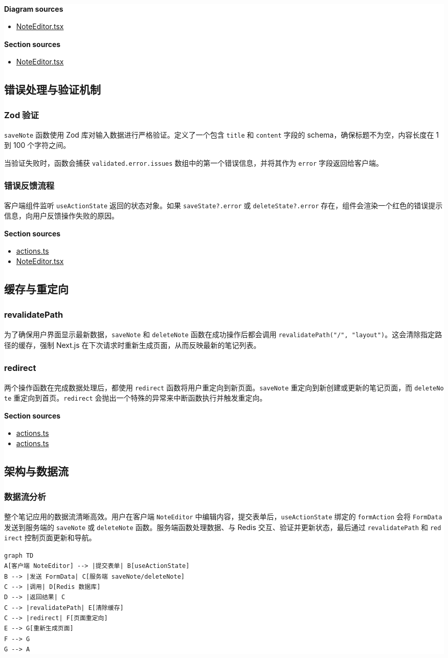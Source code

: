 **Diagram sources**
- [NoteEditor.tsx](file://components/NoteEditor.tsx#L1-L92)

**Section sources**
- [NoteEditor.tsx](file://components/NoteEditor.tsx#L1-L92)

## 错误处理与验证机制

### Zod 验证
`saveNote` 函数使用 Zod 库对输入数据进行严格验证。定义了一个包含 `title` 和 `content` 字段的 schema，确保标题不为空，内容长度在 1 到 100 个字符之间。

当验证失败时，函数会捕获 `validated.error.issues` 数组中的第一个错误信息，并将其作为 `error` 字段返回给客户端。

### 错误反馈流程
客户端组件监听 `useActionState` 返回的状态对象。如果 `saveState?.error` 或 `deleteState?.error` 存在，组件会渲染一个红色的错误提示信息，向用户反馈操作失败的原因。

**Section sources**
- [actions.ts](file://app/[lng]/actions.ts#L12-L16)
- [NoteEditor.tsx](file://components/NoteEditor.tsx#L25-L28)

## 缓存与重定向

### revalidatePath
为了确保用户界面显示最新数据，`saveNote` 和 `deleteNote` 函数在成功操作后都会调用 `revalidatePath("/", "layout")`。这会清除指定路径的缓存，强制 Next.js 在下次请求时重新生成页面，从而反映最新的笔记列表。

### redirect
两个操作函数在完成数据处理后，都使用 `redirect` 函数将用户重定向到新页面。`saveNote` 重定向到新创建或更新的笔记页面，而 `deleteNote` 重定向到首页。`redirect` 会抛出一个特殊的异常来中断函数执行并触发重定向。

**Section sources**
- [actions.ts](file://app/[lng]/actions.ts#L53-L54)
- [actions.ts](file://app/[lng]/actions.ts#L72-L73)

## 架构与数据流

### 数据流分析
整个笔记应用的数据流清晰高效。用户在客户端 `NoteEditor` 中编辑内容，提交表单后，`useActionState` 绑定的 `formAction` 会将 `FormData` 发送到服务端的 `saveNote` 或 `deleteNote` 函数。服务端函数处理数据、与 Redis 交互、验证并更新状态，最后通过 `revalidatePath` 和 `redirect` 控制页面更新和导航。

```mermaid
graph TD
A[客户端 NoteEditor] --> |提交表单| B[useActionState]
B --> |发送 FormData| C[服务端 saveNote/deleteNote]
C --> |调用| D[Redis 数据库]
D --> |返回结果| C
C --> |revalidatePath| E[清除缓存]
C --> |redirect| F[页面重定向]
E --> G[重新生成页面]
F --> G
G --> A
```
